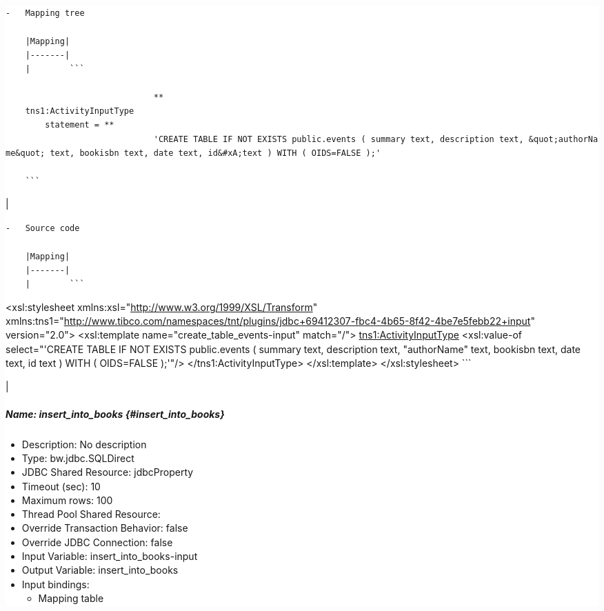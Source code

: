     -   Mapping tree

        |Mapping|
        |-------|
        |        ```

                                  **
        tns1:ActivityInputType
            statement = **
                                  'CREATE TABLE IF NOT EXISTS public.events ( summary text, description text, &quot;authorName&quot; text, bookisbn text, date text, id&#xA;text ) WITH ( OIDS=FALSE );'
                                
        ```

|

    -   Source code

        |Mapping|
        |-------|
        |        ```
<?xml version="1.0" encoding="UTF-8"?>
<xsl:stylesheet xmlns:xsl="http://www.w3.org/1999/XSL/Transform" xmlns:tns1="http://www.tibco.com/namespaces/tnt/plugins/jdbc+69412307-fbc4-4b65-8f42-4be7e5febb22+input" version="2.0">
    <xsl:template name="create_table_events-input" match="/">
        <tns1:ActivityInputType>
            <statement>
                <xsl:value-of select="'CREATE TABLE IF NOT EXISTS public.events ( summary text, description text, &quot;authorName&quot; text, bookisbn text, date text, id&#xA;text ) WITH ( OIDS=FALSE );'"/>
            </statement>
        </tns1:ActivityInputType>
    </xsl:template>
</xsl:stylesheet>
        ```

|


##### Name: **insert\_into\_books** {#insert_into_books}

-   Description: No description
-   Type: bw.jdbc.SQLDirect
-   JDBC Shared Resource: jdbcProperty
-   Timeout \(sec\): 10
-   Maximum rows: 100
-   Thread Pool Shared Resource:
-   Override Transaction Behavior: false
-   Override JDBC Connection: false
-   Input Variable: insert\_into\_books-input
-   Output Variable: insert\_into\_books
-   Input bindings:
    -   Mapping table
